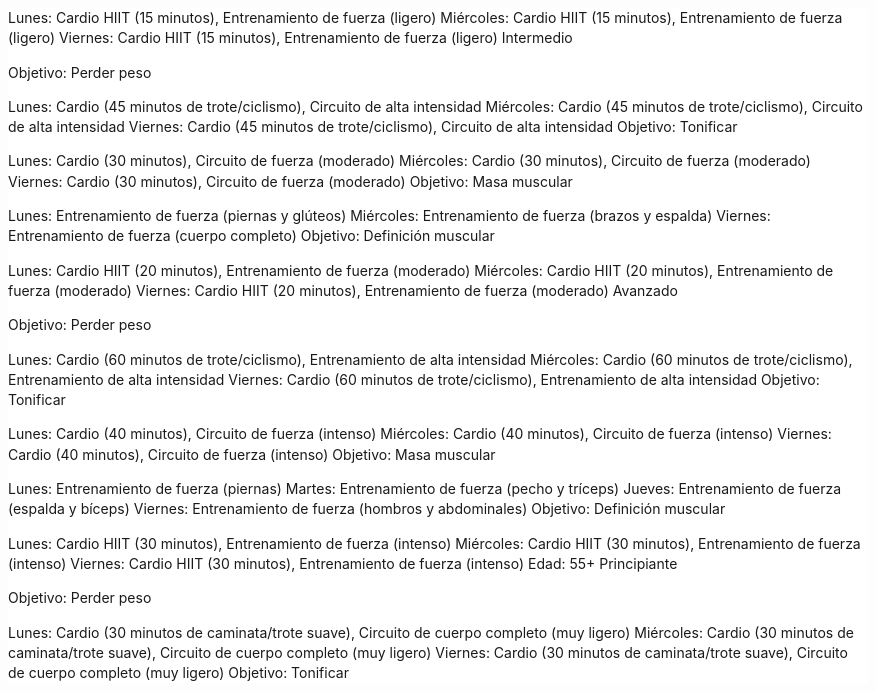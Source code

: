 Lunes: Cardio HIIT (15 minutos), Entrenamiento de fuerza (ligero)
Miércoles: Cardio HIIT (15 minutos), Entrenamiento de fuerza (ligero)
Viernes: Cardio HIIT (15 minutos), Entrenamiento de fuerza (ligero)
Intermedio

Objetivo: Perder peso

Lunes: Cardio (45 minutos de trote/ciclismo), Circuito de alta intensidad
Miércoles: Cardio (45 minutos de trote/ciclismo), Circuito de alta intensidad
Viernes: Cardio (45 minutos de trote/ciclismo), Circuito de alta intensidad
Objetivo: Tonificar

Lunes: Cardio (30 minutos), Circuito de fuerza (moderado)
Miércoles: Cardio (30 minutos), Circuito de fuerza (moderado)
Viernes: Cardio (30 minutos), Circuito de fuerza (moderado)
Objetivo: Masa muscular

Lunes: Entrenamiento de fuerza (piernas y glúteos)
Miércoles: Entrenamiento de fuerza (brazos y espalda)
Viernes: Entrenamiento de fuerza (cuerpo completo)
Objetivo: Definición muscular

Lunes: Cardio HIIT (20 minutos), Entrenamiento de fuerza (moderado)
Miércoles: Cardio HIIT (20 minutos), Entrenamiento de fuerza (moderado)
Viernes: Cardio HIIT (20 minutos), Entrenamiento de fuerza (moderado)
Avanzado

Objetivo: Perder peso

Lunes: Cardio (60 minutos de trote/ciclismo), Entrenamiento de alta intensidad
Miércoles: Cardio (60 minutos de trote/ciclismo), Entrenamiento de alta intensidad
Viernes: Cardio (60 minutos de trote/ciclismo), Entrenamiento de alta intensidad
Objetivo: Tonificar

Lunes: Cardio (40 minutos), Circuito de fuerza (intenso)
Miércoles: Cardio (40 minutos), Circuito de fuerza (intenso)
Viernes: Cardio (40 minutos), Circuito de fuerza (intenso)
Objetivo: Masa muscular

Lunes: Entrenamiento de fuerza (piernas)
Martes: Entrenamiento de fuerza (pecho y tríceps)
Jueves: Entrenamiento de fuerza (espalda y bíceps)
Viernes: Entrenamiento de fuerza (hombros y abdominales)
Objetivo: Definición muscular

Lunes: Cardio HIIT (30 minutos), Entrenamiento de fuerza (intenso)
Miércoles: Cardio HIIT (30 minutos), Entrenamiento de fuerza (intenso)
Viernes: Cardio HIIT (30 minutos), Entrenamiento de fuerza (intenso)
Edad: 55+
Principiante

Objetivo: Perder peso

Lunes: Cardio (30 minutos de caminata/trote suave), Circuito de cuerpo completo (muy ligero)
Miércoles: Cardio (30 minutos de caminata/trote suave), Circuito de cuerpo completo (muy ligero)
Viernes: Cardio (30 minutos de caminata/trote suave), Circuito de cuerpo completo (muy ligero)
Objetivo: Tonificar
